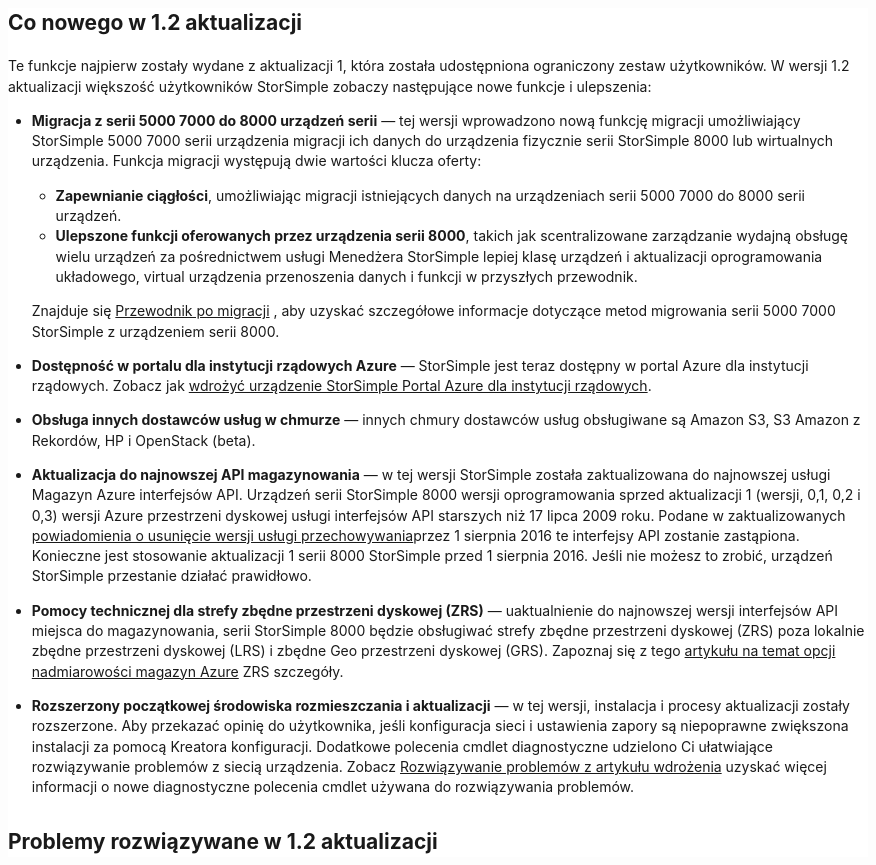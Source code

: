
## <a name="whats-new-in-update-12"></a>Co nowego w 1.2 aktualizacji

Te funkcje najpierw zostały wydane z aktualizacji 1, która została udostępniona ograniczony zestaw użytkowników. W wersji 1.2 aktualizacji większość użytkowników StorSimple zobaczy następujące nowe funkcje i ulepszenia:

- **Migracja z serii 5000 7000 do 8000 urządzeń serii** — tej wersji wprowadzono nową funkcję migracji umożliwiający StorSimple 5000 7000 serii urządzenia migracji ich danych do urządzenia fizycznie serii StorSimple 8000 lub wirtualnych urządzenia. Funkcja migracji występują dwie wartości klucza oferty:                                                                  

    - **Zapewnianie ciągłości**, umożliwiając migracji istniejących danych na urządzeniach serii 5000 7000 do 8000 serii urządzeń.
    - **Ulepszone funkcji oferowanych przez urządzenia serii 8000**, takich jak scentralizowane zarządzanie wydajną obsługę wielu urządzeń za pośrednictwem usługi Menedżera StorSimple lepiej klasę urządzeń i aktualizacji oprogramowania układowego, virtual urządzenia przenoszenia danych i funkcji w przyszłych przewodnik.

    Znajduje się [Przewodnik po migracji](http://www.microsoft.com/download/details.aspx?id=47322) , aby uzyskać szczegółowe informacje dotyczące metod migrowania serii 5000 7000 StorSimple z urządzeniem serii 8000. 

- **Dostępność w portalu dla instytucji rządowych Azure** — StorSimple jest teraz dostępny w portal Azure dla instytucji rządowych. Zobacz jak [wdrożyć urządzenie StorSimple Portal Azure dla instytucji rządowych](storsimple-deployment-walkthrough-gov.md).

- **Obsługa innych dostawców usług w chmurze** — innych chmury dostawców usług obsługiwane są Amazon S3, S3 Amazon z Rekordów, HP i OpenStack (beta).

- **Aktualizacja do najnowszej API magazynowania** — w tej wersji StorSimple została zaktualizowana do najnowszej usługi Magazyn Azure interfejsów API. Urządzeń serii StorSimple 8000 wersji oprogramowania sprzed aktualizacji 1 (wersji, 0,1, 0,2 i 0,3) wersji Azure przestrzeni dyskowej usługi interfejsów API starszych niż 17 lipca 2009 roku. Podane w zaktualizowanych [powiadomienia o usunięcie wersji usługi przechowywania](http://blogs.msdn.com/b/windowsazurestorage/archive/2015/10/19/microsoft-azure-storage-service-version-removal-update-extension-to-2016.aspx)przez 1 sierpnia 2016 te interfejsy API zostanie zastąpiona. Konieczne jest stosowanie aktualizacji 1 serii 8000 StorSimple przed 1 sierpnia 2016. Jeśli nie możesz to zrobić, urządzeń StorSimple przestanie działać prawidłowo.

- **Pomocy technicznej dla strefy zbędne przestrzeni dyskowej (ZRS)** — uaktualnienie do najnowszej wersji interfejsów API miejsca do magazynowania, serii StorSimple 8000 będzie obsługiwać strefy zbędne przestrzeni dyskowej (ZRS) poza lokalnie zbędne przestrzeni dyskowej (LRS) i zbędne Geo przestrzeni dyskowej (GRS). Zapoznaj się z tego [artykułu na temat opcji nadmiarowości magazyn Azure](../storage/storage-redundancy.md) ZRS szczegóły.

- **Rozszerzony początkowej środowiska rozmieszczania i aktualizacji** — w tej wersji, instalacja i procesy aktualizacji zostały rozszerzone. Aby przekazać opinię do użytkownika, jeśli konfiguracja sieci i ustawienia zapory są niepoprawne zwiększona instalacji za pomocą Kreatora konfiguracji. Dodatkowe polecenia cmdlet diagnostyczne udzielono Ci ułatwiające rozwiązywanie problemów z siecią urządzenia. Zobacz [Rozwiązywanie problemów z artykułu wdrożenia](storsimple-troubleshoot-deployment.md) uzyskać więcej informacji o nowe diagnostyczne polecenia cmdlet używana do rozwiązywania problemów.

## <a name="issues-fixed-in-update-12"></a>Problemy rozwiązywane w 1.2 aktualizacji
